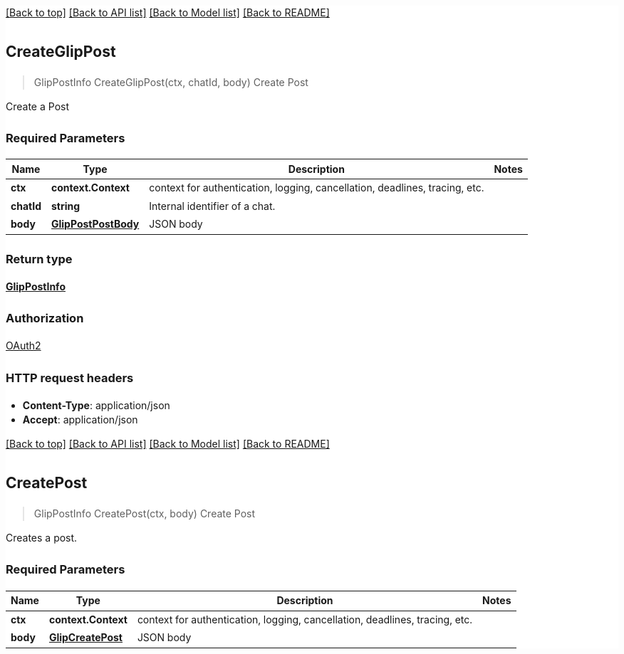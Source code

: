 [[Back to top]](#) [[Back to API list]](../README.md#documentation-for-api-endpoints)
[[Back to Model list]](../README.md#documentation-for-models)
[[Back to README]](../README.md)


## CreateGlipPost

> GlipPostInfo CreateGlipPost(ctx, chatId, body)
Create Post

Create a Post

### Required Parameters


Name | Type | Description  | Notes
------------- | ------------- | ------------- | -------------
**ctx** | **context.Context** | context for authentication, logging, cancellation, deadlines, tracing, etc.
**chatId** | **string**| Internal identifier of a chat. | 
**body** | [**GlipPostPostBody**](GlipPostPostBody.md)| JSON body | 

### Return type

[**GlipPostInfo**](GlipPostInfo.md)

### Authorization

[OAuth2](../README.md#OAuth2)

### HTTP request headers

- **Content-Type**: application/json
- **Accept**: application/json

[[Back to top]](#) [[Back to API list]](../README.md#documentation-for-api-endpoints)
[[Back to Model list]](../README.md#documentation-for-models)
[[Back to README]](../README.md)


## CreatePost

> GlipPostInfo CreatePost(ctx, body)
Create Post

Creates a post.

### Required Parameters


Name | Type | Description  | Notes
------------- | ------------- | ------------- | -------------
**ctx** | **context.Context** | context for authentication, logging, cancellation, deadlines, tracing, etc.
**body** | [**GlipCreatePost**](GlipCreatePost.md)| JSON body | 
